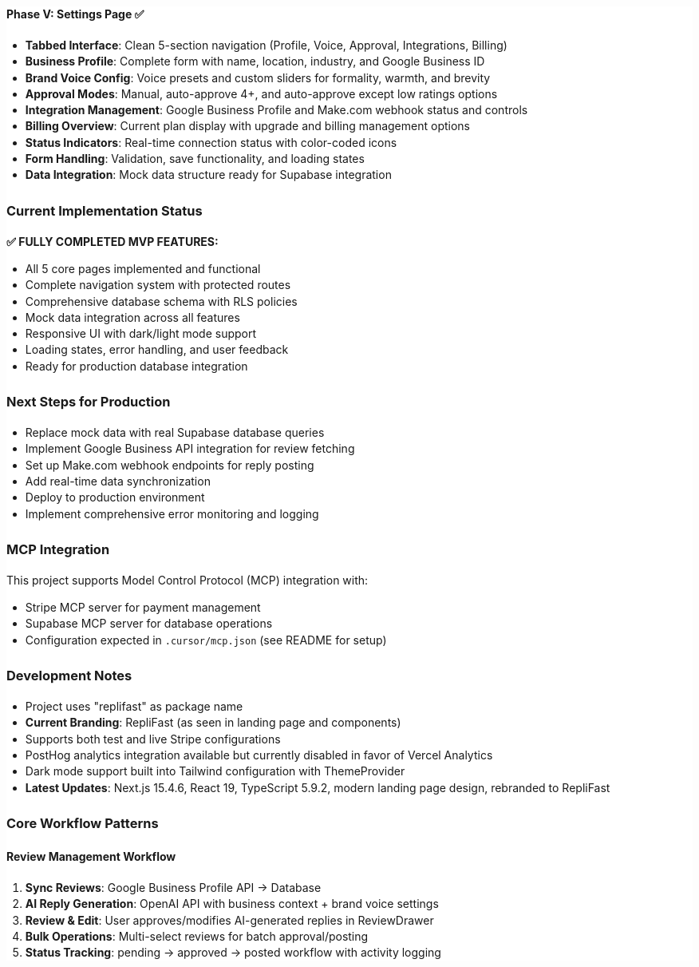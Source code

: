 #### Phase V: Settings Page ✅
- **Tabbed Interface**: Clean 5-section navigation (Profile, Voice, Approval, Integrations, Billing)
- **Business Profile**: Complete form with name, location, industry, and Google Business ID
- **Brand Voice Config**: Voice presets and custom sliders for formality, warmth, and brevity
- **Approval Modes**: Manual, auto-approve 4+, and auto-approve except low ratings options
- **Integration Management**: Google Business Profile and Make.com webhook status and controls
- **Billing Overview**: Current plan display with upgrade and billing management options
- **Status Indicators**: Real-time connection status with color-coded icons
- **Form Handling**: Validation, save functionality, and loading states
- **Data Integration**: Mock data structure ready for Supabase integration

### Current Implementation Status
**✅ FULLY COMPLETED MVP FEATURES:**
- All 5 core pages implemented and functional
- Complete navigation system with protected routes
- Comprehensive database schema with RLS policies
- Mock data integration across all features
- Responsive UI with dark/light mode support
- Loading states, error handling, and user feedback
- Ready for production database integration

### Next Steps for Production
- Replace mock data with real Supabase database queries
- Implement Google Business API integration for review fetching
- Set up Make.com webhook endpoints for reply posting
- Add real-time data synchronization
- Deploy to production environment
- Implement comprehensive error monitoring and logging

### MCP Integration
This project supports Model Control Protocol (MCP) integration with:
- Stripe MCP server for payment management
- Supabase MCP server for database operations
- Configuration expected in `.cursor/mcp.json` (see README for setup)

### Development Notes
- Project uses "replifast" as package name
- **Current Branding**: RepliFast (as seen in landing page and components)
- Supports both test and live Stripe configurations
- PostHog analytics integration available but currently disabled in favor of Vercel Analytics
- Dark mode support built into Tailwind configuration with ThemeProvider
- **Latest Updates**: Next.js 15.4.6, React 19, TypeScript 5.9.2, modern landing page design, rebranded to RepliFast

### Core Workflow Patterns

#### Review Management Workflow
1. **Sync Reviews**: Google Business Profile API → Database
2. **AI Reply Generation**: OpenAI API with business context + brand voice settings
3. **Review & Edit**: User approves/modifies AI-generated replies in ReviewDrawer
4. **Bulk Operations**: Multi-select reviews for batch approval/posting
5. **Status Tracking**: pending → approved → posted workflow with activity logging
